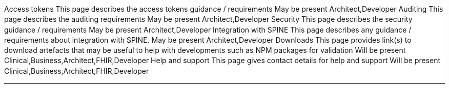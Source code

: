 </tr>
<tr>
<td></td>
<td>Access tokens</td>
<td>This page describes the access tokens guidance / requirements</td>
<td>May be present</td>
<td>Architect,Developer</td>
</tr>
<tr>
<td></td>
<td>Auditing</td>
<td>This page describes the auditing requirements</td>
<td>May be present</td>
<td>Architect,Developer</td>
</tr>
<tr>
<td></td>
<td>Security</td>
<td>This page describes the security guidance / requirements</td>
<td>May be present</td>
<td>Architect,Developer</td>
</tr>
<tr>
<td></td>
<td>Integration with SPINE</td>
<td>This page describes any guidance / requirements about integration with SPINE.</td>
<td>May be present</td>
<td>Architect,Developer</td>
</tr>
<tr>
<td>Downloads</td>
<td>This page provides link(s) to download artefacts that may be useful to help with developments such as NPM packages for validation</td>
<td>Will be present</td>
<td>Clinical,Business,Architect,FHIR,Developer</td>
<td></td>
</tr>
<tr>
<td>Help and support</td>
<td>This page gives contact details for help and support</td>
<td>Will be present</td>
<td>Clinical,Business,Architect,FHIR,Developer</td>
<td></td>
</tr>
</tbody>
</table>

---
